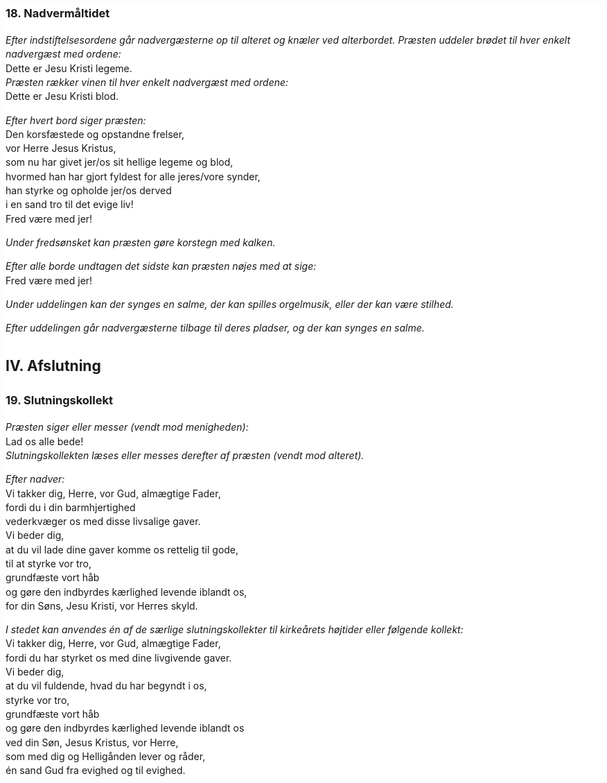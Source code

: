 ### 18. Nadvermåltidet

*Efter indstiftelsesordene går nadvergæsterne op til alteret og knæler ved alterbordet. Præsten uddeler brødet til hver enkelt nadvergæst med ordene:*  
Dette er Jesu Kristi legeme.  
*Præsten rækker vinen til hver enkelt nadvergæst med ordene:*  
Dette er Jesu Kristi blod.

*Efter hvert bord siger præsten:*  
Den korsfæstede og opstandne frelser,  
vor Herre Jesus Kristus,  
som nu har givet jer/os sit hellige legeme og blod,  
hvormed han har gjort fyldest for alle jeres/vore synder,  
han styrke og opholde jer/os derved  
i en sand tro til det evige liv!  
Fred være med jer!

*Under fredsønsket kan præsten gøre korstegn med kalken.*

*Efter alle borde undtagen det sidste kan præsten nøjes med at sige:*  
Fred være med jer!

*Under uddelingen kan der synges en salme, der kan spilles orgelmusik, eller der kan være stilhed.*

*Efter uddelingen går nadvergæsterne tilbage til deres pladser, og der kan synges en salme.*


## IV. Afslutning

### 19. Slutningskollekt

*Præsten siger eller messer (vendt mod menigheden):*  
Lad os alle bede!  
*Slutningskollekten læses eller messes derefter af præsten (vendt mod alteret).*

*Efter nadver:*  
Vi takker dig, Herre, vor Gud, almægtige Fader,  
fordi du i din barmhjertighed  
vederkvæger os med disse livsalige gaver.  
Vi beder dig,  
at du vil lade dine gaver komme os rettelig til gode,  
til at styrke vor tro,  
grundfæste vort håb  
og gøre den indbyrdes kærlighed levende iblandt os,  
for din Søns, Jesu Kristi, vor Herres skyld.  

*I stedet kan anvendes én af de særlige slutningskollekter til kirkeårets højtider eller følgende kollekt:*  
Vi takker dig, Herre, vor Gud, almægtige Fader,  
fordi du har styrket os med dine livgivende gaver.  
Vi beder dig,  
at du vil fuldende, hvad du har begyndt i os,  
styrke vor tro,  
grundfæste vort håb  
og gøre den indbyrdes kærlighed levende iblandt os  
ved din Søn, Jesus Kristus, vor Herre,  
som med dig og Helligånden lever og råder,  
én sand Gud fra evighed og til evighed.
